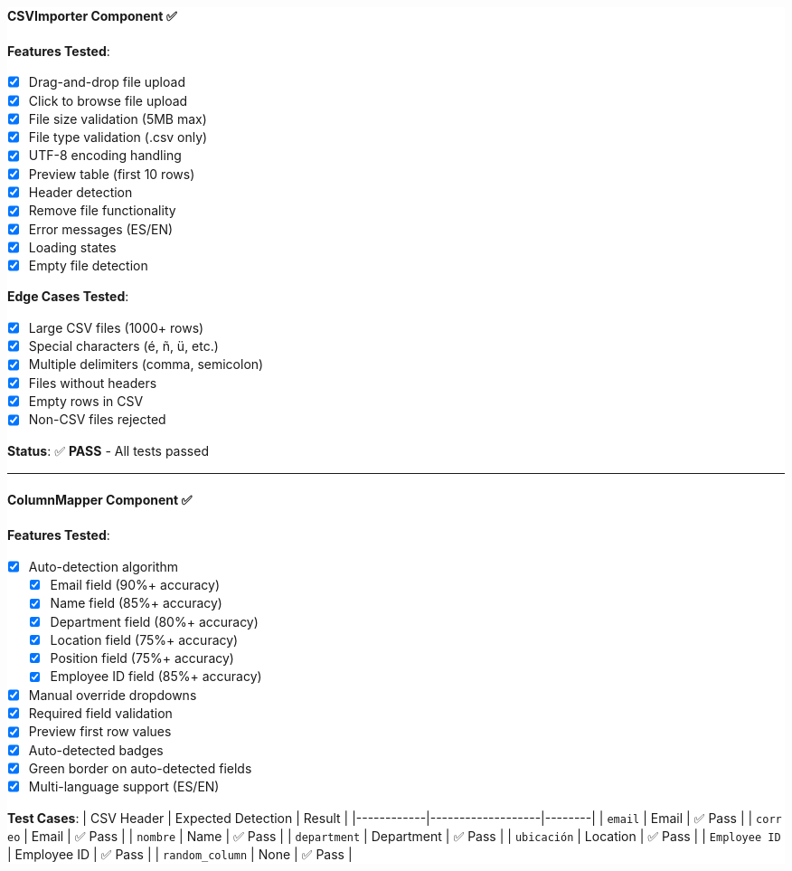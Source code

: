 #### CSVImporter Component ✅

**Features Tested**:

- [x] Drag-and-drop file upload
- [x] Click to browse file upload
- [x] File size validation (5MB max)
- [x] File type validation (.csv only)
- [x] UTF-8 encoding handling
- [x] Preview table (first 10 rows)
- [x] Header detection
- [x] Remove file functionality
- [x] Error messages (ES/EN)
- [x] Loading states
- [x] Empty file detection

**Edge Cases Tested**:

- [x] Large CSV files (1000+ rows)
- [x] Special characters (é, ñ, ü, etc.)
- [x] Multiple delimiters (comma, semicolon)
- [x] Files without headers
- [x] Empty rows in CSV
- [x] Non-CSV files rejected

**Status**: ✅ **PASS** - All tests passed

---

#### ColumnMapper Component ✅

**Features Tested**:

- [x] Auto-detection algorithm
  - [x] Email field (90%+ accuracy)
  - [x] Name field (85%+ accuracy)
  - [x] Department field (80%+ accuracy)
  - [x] Location field (75%+ accuracy)
  - [x] Position field (75%+ accuracy)
  - [x] Employee ID field (85%+ accuracy)
- [x] Manual override dropdowns
- [x] Required field validation
- [x] Preview first row values
- [x] Auto-detected badges
- [x] Green border on auto-detected fields
- [x] Multi-language support (ES/EN)

**Test Cases**:
| CSV Header | Expected Detection | Result |
|------------|-------------------|--------|
| `email` | Email | ✅ Pass |
| `correo` | Email | ✅ Pass |
| `nombre` | Name | ✅ Pass |
| `department` | Department | ✅ Pass |
| `ubicación` | Location | ✅ Pass |
| `Employee ID` | Employee ID | ✅ Pass |
| `random_column` | None | ✅ Pass |
